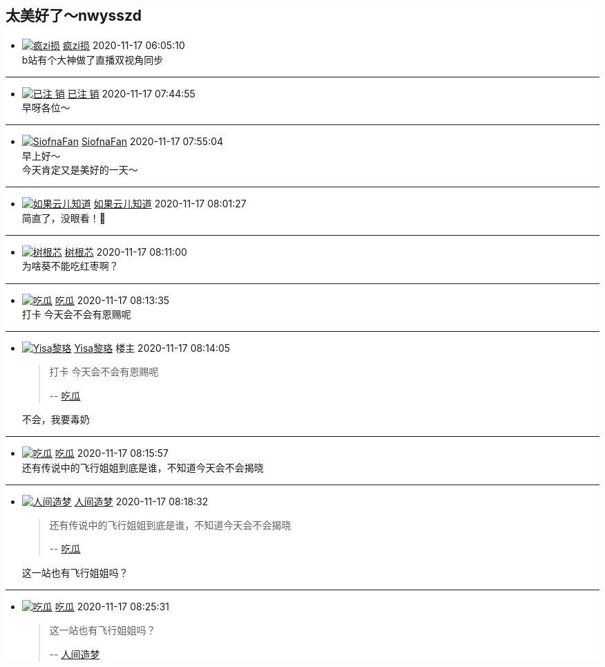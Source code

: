   太美好了～nwysszd  
---
* [![疯zi损](https://img3.doubanio.com/icon/u224780391-1.jpg)](https://www.douban.com/people/224780391/)    [疯zi损](https://www.douban.com/people/224780391/)    2020-11-17 06:05:10  
  b站有个大神做了直播双视角同步  
---
* [![已注 销](https://img2.doubanio.com/icon/u155947097-2.jpg)](https://www.douban.com/people/155947097/)    [已注 销](https://www.douban.com/people/155947097/)    2020-11-17 07:44:55  
  早呀各位～  
---
* [![SiofnaFan](https://img2.doubanio.com/icon/u180076918-2.jpg)](https://www.douban.com/people/180076918/)    [SiofnaFan](https://www.douban.com/people/180076918/)    2020-11-17 07:55:04  
  早上好～  
  今天肯定又是美好的一天～  
---
* [![如果云儿知道](https://img9.doubanio.com/icon/u219440898-5.jpg)](https://www.douban.com/people/219440898/)    [如果云儿知道](https://www.douban.com/people/219440898/)    2020-11-17 08:01:27  
  简直了，没眼看！🙈  
---
* [![树根芯](https://img3.doubanio.com/icon/u150517926-1.jpg)](https://www.douban.com/people/150517926/)    [树根芯](https://www.douban.com/people/150517926/)    2020-11-17 08:11:00  
  为啥葵不能吃红枣啊？  
---
* [![吃瓜](https://img2.doubanio.com/icon/u219893584-2.jpg)](https://www.douban.com/people/219893584/)    [吃瓜](https://www.douban.com/people/219893584/)    2020-11-17 08:13:35  
  打卡 今天会不会有恩赐呢  
---
* [![Yisa黎珞](https://img3.doubanio.com/icon/u217273308-1.jpg)](https://www.douban.com/people/217273308/)    [Yisa黎珞](https://www.douban.com/people/217273308/)    楼主    2020-11-17 08:14:05  
  >打卡 今天会不会有恩赐呢  
  >
  >-- [吃瓜](https://www.douban.com/people/219893584/)  
  
  不会，我要毒奶  
---
* [![吃瓜](https://img2.doubanio.com/icon/u219893584-2.jpg)](https://www.douban.com/people/219893584/)    [吃瓜](https://www.douban.com/people/219893584/)    2020-11-17 08:15:57  
  还有传说中的飞行姐姐到底是谁，不知道今天会不会揭晓  
---
* [![人间造梦](https://img9.doubanio.com/icon/u205824373-4.jpg)](https://www.douban.com/people/205824373/)    [人间造梦](https://www.douban.com/people/205824373/)    2020-11-17 08:18:32  
  >还有传说中的飞行姐姐到底是谁，不知道今天会不会揭晓  
  >
  >-- [吃瓜](https://www.douban.com/people/219893584/)  
  
  这一站也有飞行姐姐吗？  
---
* [![吃瓜](https://img2.doubanio.com/icon/u219893584-2.jpg)](https://www.douban.com/people/219893584/)    [吃瓜](https://www.douban.com/people/219893584/)    2020-11-17 08:25:31  
  >这一站也有飞行姐姐吗？  
  >
  >-- [人间造梦](https://www.douban.com/people/205824373/)  
  